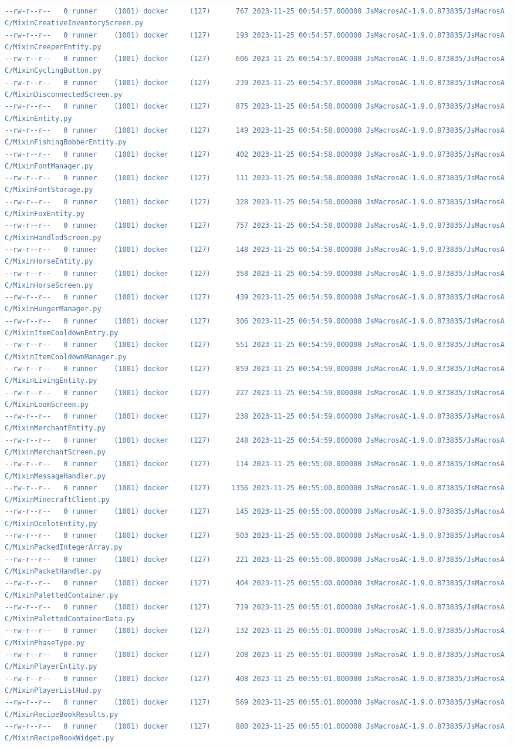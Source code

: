 ```diff
--rw-r--r--   0 runner    (1001) docker     (127)      767 2023-11-25 00:54:57.000000 JsMacrosAC-1.9.0.873835/JsMacrosAC/MixinCreativeInventoryScreen.py
--rw-r--r--   0 runner    (1001) docker     (127)      193 2023-11-25 00:54:57.000000 JsMacrosAC-1.9.0.873835/JsMacrosAC/MixinCreeperEntity.py
--rw-r--r--   0 runner    (1001) docker     (127)      606 2023-11-25 00:54:57.000000 JsMacrosAC-1.9.0.873835/JsMacrosAC/MixinCyclingButton.py
--rw-r--r--   0 runner    (1001) docker     (127)      239 2023-11-25 00:54:57.000000 JsMacrosAC-1.9.0.873835/JsMacrosAC/MixinDisconnectedScreen.py
--rw-r--r--   0 runner    (1001) docker     (127)      875 2023-11-25 00:54:58.000000 JsMacrosAC-1.9.0.873835/JsMacrosAC/MixinEntity.py
--rw-r--r--   0 runner    (1001) docker     (127)      149 2023-11-25 00:54:58.000000 JsMacrosAC-1.9.0.873835/JsMacrosAC/MixinFishingBobberEntity.py
--rw-r--r--   0 runner    (1001) docker     (127)      402 2023-11-25 00:54:58.000000 JsMacrosAC-1.9.0.873835/JsMacrosAC/MixinFontManager.py
--rw-r--r--   0 runner    (1001) docker     (127)      111 2023-11-25 00:54:58.000000 JsMacrosAC-1.9.0.873835/JsMacrosAC/MixinFontStorage.py
--rw-r--r--   0 runner    (1001) docker     (127)      328 2023-11-25 00:54:58.000000 JsMacrosAC-1.9.0.873835/JsMacrosAC/MixinFoxEntity.py
--rw-r--r--   0 runner    (1001) docker     (127)      757 2023-11-25 00:54:58.000000 JsMacrosAC-1.9.0.873835/JsMacrosAC/MixinHandledScreen.py
--rw-r--r--   0 runner    (1001) docker     (127)      148 2023-11-25 00:54:58.000000 JsMacrosAC-1.9.0.873835/JsMacrosAC/MixinHorseEntity.py
--rw-r--r--   0 runner    (1001) docker     (127)      358 2023-11-25 00:54:59.000000 JsMacrosAC-1.9.0.873835/JsMacrosAC/MixinHorseScreen.py
--rw-r--r--   0 runner    (1001) docker     (127)      439 2023-11-25 00:54:59.000000 JsMacrosAC-1.9.0.873835/JsMacrosAC/MixinHungerManager.py
--rw-r--r--   0 runner    (1001) docker     (127)      306 2023-11-25 00:54:59.000000 JsMacrosAC-1.9.0.873835/JsMacrosAC/MixinItemCooldownEntry.py
--rw-r--r--   0 runner    (1001) docker     (127)      551 2023-11-25 00:54:59.000000 JsMacrosAC-1.9.0.873835/JsMacrosAC/MixinItemCooldownManager.py
--rw-r--r--   0 runner    (1001) docker     (127)      859 2023-11-25 00:54:59.000000 JsMacrosAC-1.9.0.873835/JsMacrosAC/MixinLivingEntity.py
--rw-r--r--   0 runner    (1001) docker     (127)      227 2023-11-25 00:54:59.000000 JsMacrosAC-1.9.0.873835/JsMacrosAC/MixinLoomScreen.py
--rw-r--r--   0 runner    (1001) docker     (127)      238 2023-11-25 00:54:59.000000 JsMacrosAC-1.9.0.873835/JsMacrosAC/MixinMerchantEntity.py
--rw-r--r--   0 runner    (1001) docker     (127)      248 2023-11-25 00:54:59.000000 JsMacrosAC-1.9.0.873835/JsMacrosAC/MixinMerchantScreen.py
--rw-r--r--   0 runner    (1001) docker     (127)      114 2023-11-25 00:55:00.000000 JsMacrosAC-1.9.0.873835/JsMacrosAC/MixinMessageHandler.py
--rw-r--r--   0 runner    (1001) docker     (127)     1356 2023-11-25 00:55:00.000000 JsMacrosAC-1.9.0.873835/JsMacrosAC/MixinMinecraftClient.py
--rw-r--r--   0 runner    (1001) docker     (127)      145 2023-11-25 00:55:00.000000 JsMacrosAC-1.9.0.873835/JsMacrosAC/MixinOcelotEntity.py
--rw-r--r--   0 runner    (1001) docker     (127)      503 2023-11-25 00:55:00.000000 JsMacrosAC-1.9.0.873835/JsMacrosAC/MixinPackedIntegerArray.py
--rw-r--r--   0 runner    (1001) docker     (127)      221 2023-11-25 00:55:00.000000 JsMacrosAC-1.9.0.873835/JsMacrosAC/MixinPacketHandler.py
--rw-r--r--   0 runner    (1001) docker     (127)      404 2023-11-25 00:55:00.000000 JsMacrosAC-1.9.0.873835/JsMacrosAC/MixinPalettedContainer.py
--rw-r--r--   0 runner    (1001) docker     (127)      719 2023-11-25 00:55:01.000000 JsMacrosAC-1.9.0.873835/JsMacrosAC/MixinPalettedContainerData.py
--rw-r--r--   0 runner    (1001) docker     (127)      132 2023-11-25 00:55:01.000000 JsMacrosAC-1.9.0.873835/JsMacrosAC/MixinPhaseType.py
--rw-r--r--   0 runner    (1001) docker     (127)      208 2023-11-25 00:55:01.000000 JsMacrosAC-1.9.0.873835/JsMacrosAC/MixinPlayerEntity.py
--rw-r--r--   0 runner    (1001) docker     (127)      408 2023-11-25 00:55:01.000000 JsMacrosAC-1.9.0.873835/JsMacrosAC/MixinPlayerListHud.py
--rw-r--r--   0 runner    (1001) docker     (127)      569 2023-11-25 00:55:01.000000 JsMacrosAC-1.9.0.873835/JsMacrosAC/MixinRecipeBookResults.py
--rw-r--r--   0 runner    (1001) docker     (127)      880 2023-11-25 00:55:01.000000 JsMacrosAC-1.9.0.873835/JsMacrosAC/MixinRecipeBookWidget.py
```